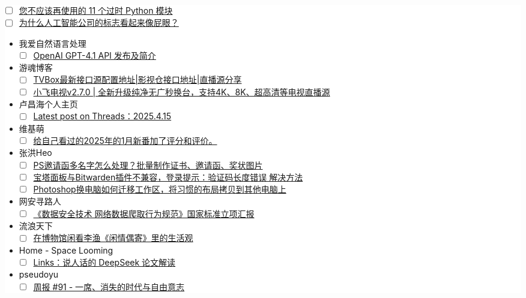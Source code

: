   - [ ] [您不应该再使用的 11 个过时 Python 模块](https://www.techug.com/post/11-outdated-python-modules-that-you-should-never-use-again/)
  - [ ] [为什么人工智能公司的标志看起来像屁眼？](https://www.techug.com/post/why-do-ai-company-logos-look-like-buttholes/)
- 我爱自然语言处理
  - [ ] [OpenAI GPT-4.1 API 发布及简介](https://www.52nlp.cn/openai-gpt-4-1-api-%e5%8f%91%e5%b8%83%e5%8f%8a%e7%ae%80%e4%bb%8b)
- 游魂博客
  - [ ] [TVBox最新接口源配置地址|影视仓接口地址|直播源分享](https://www.iyouhun.com/post-275.html)
  - [ ] [小飞电视v2.7.0 | 全新升级纯净无广秒换台，支持4K、8K、超高清等电视直播源](https://www.iyouhun.com/post-274.html)
- 卢昌海个人主页
  - [ ] [Latest post on Threads：2025.4.15](https://www.changhai.org/articles/miscellaneous/eblog/202501.php#latest)
- 维基萌
  - [ ] [给自己看过的2025年的1月新番加了评分和评价。](https://www.wikimoe.com/post/surcrqzc)
- 张洪Heo
  - [ ] [PS邀请函多名字怎么处理？批量制作证书、邀请函、奖状图片](https://blog.zhheo.com/p/r1zzawal.html)
  - [ ] [宝塔面板与Bitwarden插件不兼容，登录提示：验证码长度错误 解决方法](https://blog.zhheo.com/p/vxif2ahq.html)
  - [ ] [Photoshop换电脑如何迁移工作区，将习惯的布局拷贝到其他电脑上](https://blog.zhheo.com/p/r1wqptre.html)
- 网安寻路人
  - [ ] [《数据安全技术 网络数据爬取行为规范》国家标准立项汇报](https://mp.weixin.qq.com/s?__biz=MzIxODM0NDU4MQ==&mid=2247507093&idx=1&sn=c59535397200c0787aec7fcf93d3a5cf&subscene=0)
- 流浪天下
  - [ ] [在博物馆闲看李渔《闲情偶寄》里的生活观](https://maie.name/1023.html)
- Home - Space Looming
  - [ ] [Links：说人话的 DeepSeek 论文解读](https://www.gtdstudy.com/posts/links-article-about-deepseek-method/)
- pseudoyu
  - [ ] [周报 #91 - 一席、消失的时代与自由意志](https://www.pseudoyu.com/posts/weekly_review_91)
